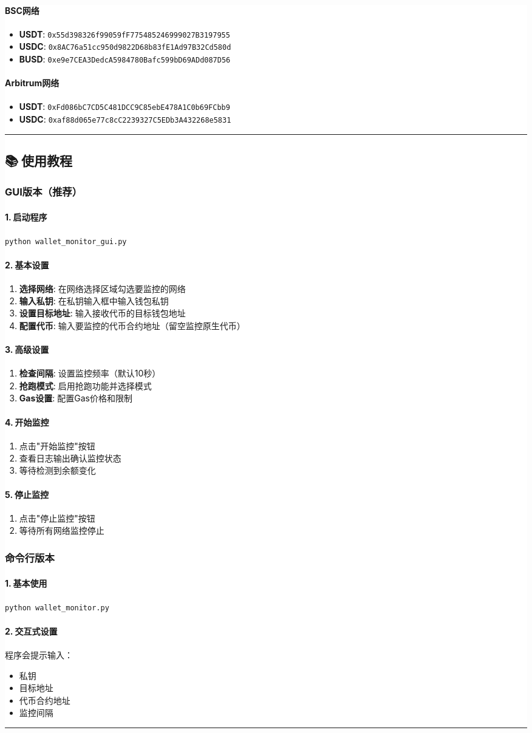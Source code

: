 #### BSC网络
- **USDT**: `0x55d398326f99059fF775485246999027B3197955`
- **USDC**: `0x8AC76a51cc950d9822D68b83fE1Ad97B32Cd580d`
- **BUSD**: `0xe9e7CEA3DedcA5984780Bafc599bD69ADd087D56`

#### Arbitrum网络
- **USDT**: `0xFd086bC7CD5C481DCC9C85ebE478A1C0b69FCbb9`
- **USDC**: `0xaf88d065e77c8cC2239327C5EDb3A432268e5831`

---

## 📚 使用教程

### GUI版本（推荐）

#### 1. 启动程序
```bash
python wallet_monitor_gui.py
```

#### 2. 基本设置
1. **选择网络**: 在网络选择区域勾选要监控的网络
2. **输入私钥**: 在私钥输入框中输入钱包私钥
3. **设置目标地址**: 输入接收代币的目标钱包地址
4. **配置代币**: 输入要监控的代币合约地址（留空监控原生代币）

#### 3. 高级设置
1. **检查间隔**: 设置监控频率（默认10秒）
2. **抢跑模式**: 启用抢跑功能并选择模式
3. **Gas设置**: 配置Gas价格和限制

#### 4. 开始监控
1. 点击"开始监控"按钮
2. 查看日志输出确认监控状态
3. 等待检测到余额变化

#### 5. 停止监控
1. 点击"停止监控"按钮
2. 等待所有网络监控停止

### 命令行版本

#### 1. 基本使用
```bash
python wallet_monitor.py
```

#### 2. 交互式设置
程序会提示输入：
- 私钥
- 目标地址
- 代币合约地址
- 监控间隔

---